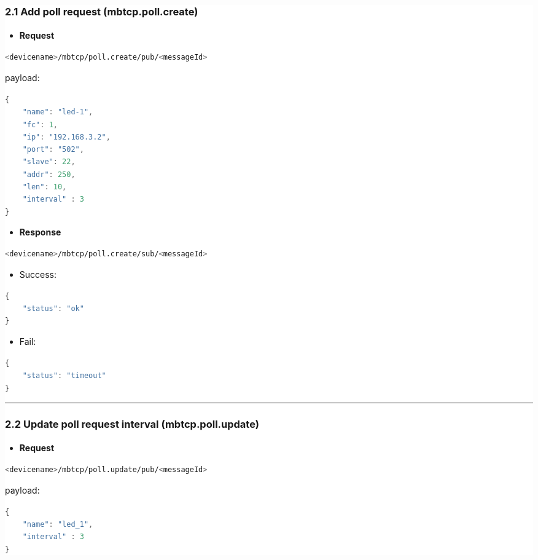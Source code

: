 ### 2.1 Add poll request (**mbtcp.poll.create**)

- **Request**

```bash
<devicename>/mbtcp/poll.create/pub/<messageId>
```

payload:

```JavaScript
{
    "name": "led-1",
    "fc": 1,
    "ip": "192.168.3.2",
    "port": "502",
    "slave": 22,
    "addr": 250,
    "len": 10,
    "interval" : 3
}
```

- **Response**

```bash
<devicename>/mbtcp/poll.create/sub/<messageId>
```

- Success:

```JavaScript
{
    "status": "ok"
}
```

- Fail:

```JavaScript
{
    "status": "timeout"
}
```

---

### 2.2 Update poll request interval (**mbtcp.poll.update**)

- **Request**

```bash
<devicename>/mbtcp/poll.update/pub/<messageId>
```

payload:

```JavaScript
{
    "name": "led_1",
    "interval" : 3
}
```
